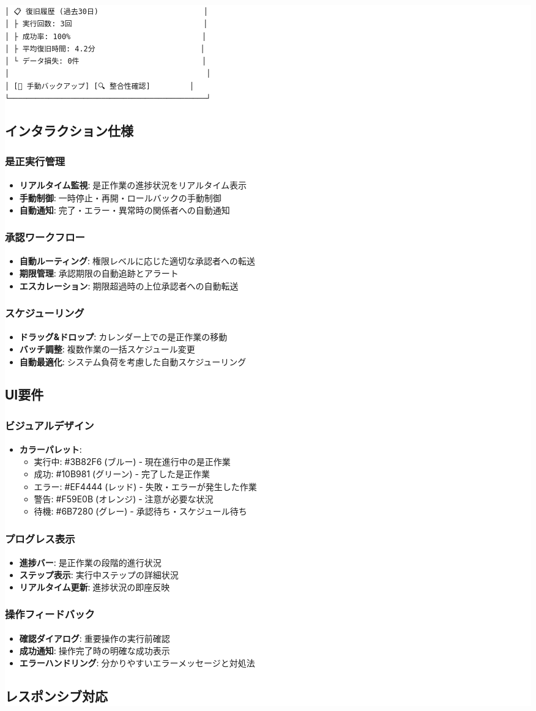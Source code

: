 ```
│ 📋 復旧履歴 (過去30日)                        │
│ ├ 実行回数: 3回                              │
│ ├ 成功率: 100%                              │
│ ├ 平均復旧時間: 4.2分                        │
│ └ データ損失: 0件                            │
│                                             │
│ [💾 手動バックアップ] [🔍 整合性確認]         │
└─────────────────────────────────────────────┘
```

## インタラクション仕様

### 是正実行管理
- **リアルタイム監視**: 是正作業の進捗状況をリアルタイム表示
- **手動制御**: 一時停止・再開・ロールバックの手動制御
- **自動通知**: 完了・エラー・異常時の関係者への自動通知

### 承認ワークフロー
- **自動ルーティング**: 権限レベルに応じた適切な承認者への転送
- **期限管理**: 承認期限の自動追跡とアラート
- **エスカレーション**: 期限超過時の上位承認者への自動転送

### スケジューリング
- **ドラッグ&ドロップ**: カレンダー上での是正作業の移動
- **バッチ調整**: 複数作業の一括スケジュール変更
- **自動最適化**: システム負荷を考慮した自動スケジューリング

## UI要件

### ビジュアルデザイン
- **カラーパレット**:
  - 実行中: #3B82F6 (ブルー) - 現在進行中の是正作業
  - 成功: #10B981 (グリーン) - 完了した是正作業
  - エラー: #EF4444 (レッド) - 失敗・エラーが発生した作業
  - 警告: #F59E0B (オレンジ) - 注意が必要な状況
  - 待機: #6B7280 (グレー) - 承認待ち・スケジュール待ち

### プログレス表示
- **進捗バー**: 是正作業の段階的進行状況
- **ステップ表示**: 実行中ステップの詳細状況
- **リアルタイム更新**: 進捗状況の即座反映

### 操作フィードバック
- **確認ダイアログ**: 重要操作の実行前確認
- **成功通知**: 操作完了時の明確な成功表示
- **エラーハンドリング**: 分かりやすいエラーメッセージと対処法

## レスポンシブ対応

